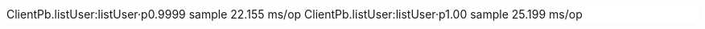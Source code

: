 ClientPb.listUser:listUser·p0.9999      sample          22.155           ms/op
ClientPb.listUser:listUser·p1.00        sample          25.199           ms/op
